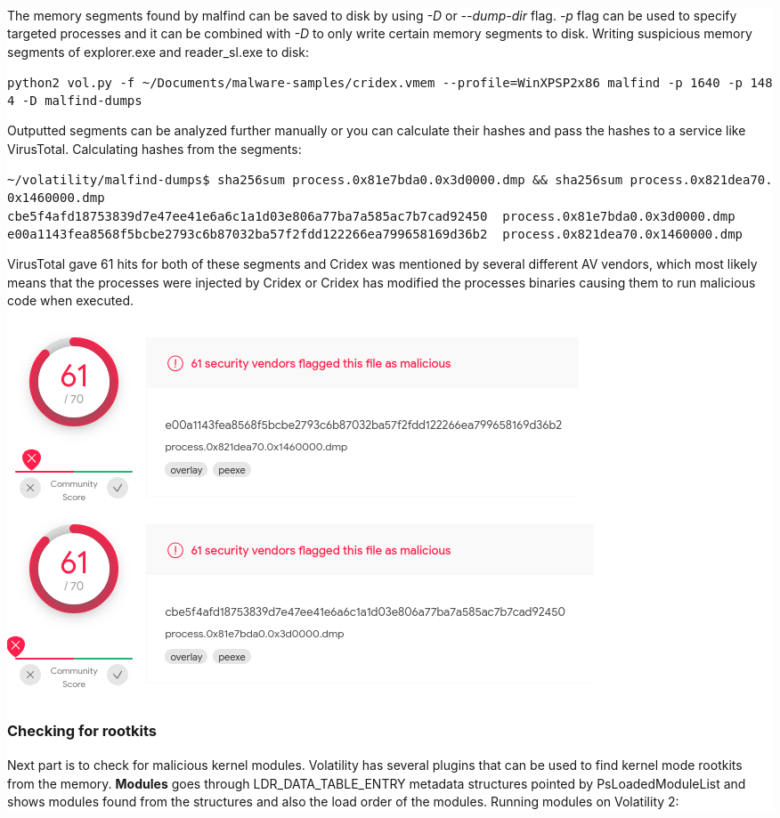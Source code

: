 The memory segments found by malfind can be saved to disk by using *-D* or *--dump-dir* flag. *-p* flag can be used to specify targeted processes and it can be combined with *-D* to only write certain memory segments to disk. Writing suspicious memory segments of explorer.exe and reader\_sl.exe to disk:

<pre>
python2 vol.py -f ~/Documents/malware-samples/cridex.vmem --profile=WinXPSP2x86 malfind -p 1640 -p 1484 -D malfind-dumps
</pre>

Outputted segments can be analyzed further manually or you can calculate their hashes and pass the hashes to a service like VirusTotal. Calculating hashes from the segments:

<pre>
~/volatility/malfind-dumps$ sha256sum process.0x81e7bda0.0x3d0000.dmp && sha256sum process.0x821dea70.0x1460000.dmp 
cbe5f4afd18753839d7e47ee41e6a6c1a1d03e806a77ba7a585ac7b7cad92450  process.0x81e7bda0.0x3d0000.dmp
e00a1143fea8568f5bcbe2793c6b87032ba57f2fdd122266ea799658169d36b2  process.0x821dea70.0x1460000.dmp
</pre>

VirusTotal gave 61 hits for both of these segments and Cridex was mentioned by several different AV vendors, which most likely means that the processes were injected by Cridex or Cridex has modified the processes binaries causing them to run malicious code when executed.

![VirusTotal results](https://github.com/JYVSECTEC/PHR-model/blob/master/Triage-Respond/Investigations/Memory-Forensics/malfind-virustotal-results.png?raw=true)

### Checking for rootkits

Next part is to check for malicious kernel modules. Volatility has several plugins that can be used to find kernel mode rootkits from the memory. **Modules** goes through LDR\_DATA\_TABLE\_ENTRY metadata structures pointed by PsLoadedModuleList and shows modules found from the structures and also the load order of the modules. Running modules on Volatility 2:
